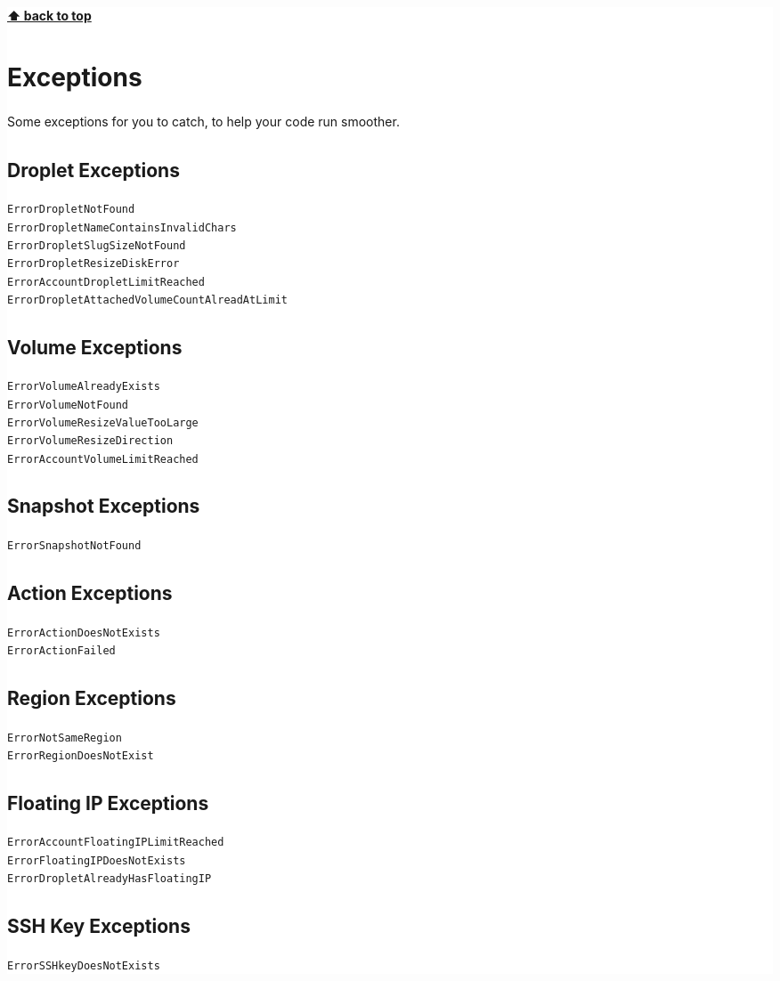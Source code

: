 **[⬆ back to top](#table-of-contents)**

# Exceptions

Some exceptions for you to catch, to help your code run smoother.

## Droplet Exceptions
```python
ErrorDropletNotFound
ErrorDropletNameContainsInvalidChars
ErrorDropletSlugSizeNotFound
ErrorDropletResizeDiskError
ErrorAccountDropletLimitReached
ErrorDropletAttachedVolumeCountAlreadAtLimit
```
## Volume Exceptions
```python
ErrorVolumeAlreadyExists
ErrorVolumeNotFound
ErrorVolumeResizeValueTooLarge
ErrorVolumeResizeDirection
ErrorAccountVolumeLimitReached
```

## Snapshot Exceptions
```python
ErrorSnapshotNotFound
```
## Action Exceptions
```python
ErrorActionDoesNotExists
ErrorActionFailed
```
## Region Exceptions
```python
ErrorNotSameRegion
ErrorRegionDoesNotExist
```
## Floating IP Exceptions
```python
ErrorAccountFloatingIPLimitReached
ErrorFloatingIPDoesNotExists
ErrorDropletAlreadyHasFloatingIP
```
## SSH Key Exceptions
```python
ErrorSSHkeyDoesNotExists
```